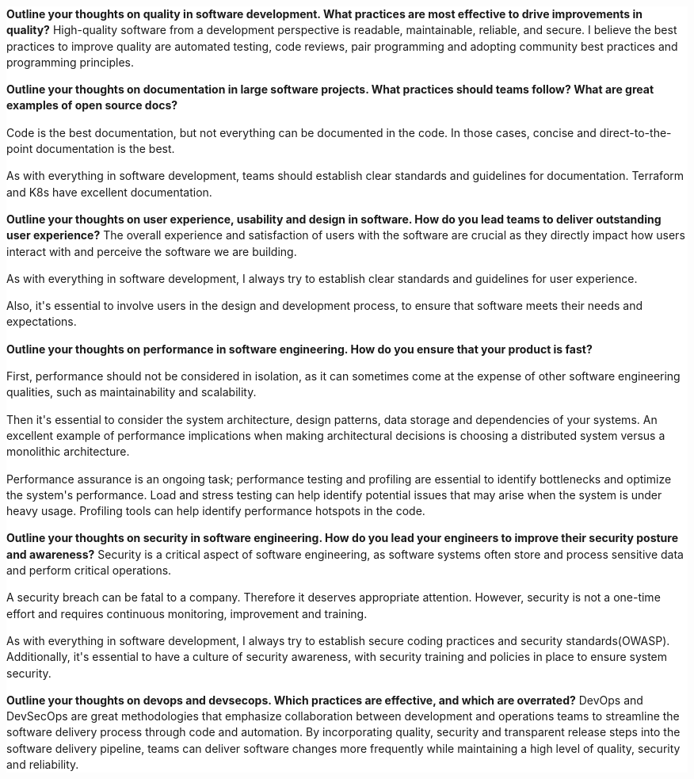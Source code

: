 **Outline your thoughts on quality in software development. What practices are most effective to drive improvements in quality?**
High-quality software from a development perspective is readable, maintainable, reliable, and secure.
I believe the best practices to improve quality are automated testing, code reviews, pair programming and adopting community best practices and programming principles.

**Outline your thoughts on documentation in large software projects. What practices should teams follow? What are great examples of open source docs?**

Code is the best documentation, but not everything can be documented in the code. In those cases, concise and direct-to-the-point documentation is the best.

As with everything in software development, teams should establish clear standards and guidelines for documentation.
Terraform and K8s have excellent documentation.

**Outline your thoughts on user experience, usability and design in software. How do you lead teams to deliver outstanding user experience?**
The overall experience and satisfaction of users with the software are crucial as they directly impact how users interact with and perceive the software we are building.


As with everything in software development, I always try to establish clear standards and guidelines for user experience.

Also, it's essential to involve users in the design and development process, to ensure that software meets their needs and expectations.

**Outline your thoughts on performance in software engineering. How do you ensure that your product is fast?**

First, performance should not be considered in isolation, as it can sometimes come at the expense of other software engineering qualities, such as maintainability and scalability.

Then it's essential to consider the system architecture, design patterns, data storage and dependencies of your systems. An excellent example of performance implications when making architectural decisions is choosing a distributed system versus a monolithic architecture.

Performance assurance is an ongoing task; performance testing and profiling are essential to identify bottlenecks and optimize the system's performance. Load and stress testing can help identify potential issues that may arise when the system is under heavy usage. Profiling tools can help identify performance hotspots in the code.

**Outline your thoughts on security in software engineering. How do you lead your engineers to improve their security posture and awareness?**
Security is a critical aspect of software engineering, as software systems often store and process sensitive data and perform critical operations.

A security breach can be fatal to a company. Therefore it deserves appropriate attention. However, security is not a one-time effort and requires continuous monitoring, improvement and training.

As with everything in software development, I always try to establish secure coding practices and security standards(OWASP). Additionally, it's essential to have a culture of security awareness, with security training and policies in place to ensure system security.

**Outline your thoughts on devops and devsecops. Which practices are effective, and which are overrated?**
DevOps and DevSecOps are great methodologies that emphasize collaboration between development and operations teams to streamline the software delivery process through code and automation.
By incorporating quality, security and transparent release steps into the software delivery pipeline, teams can deliver software changes more frequently while maintaining a high level of quality, security and reliability.
